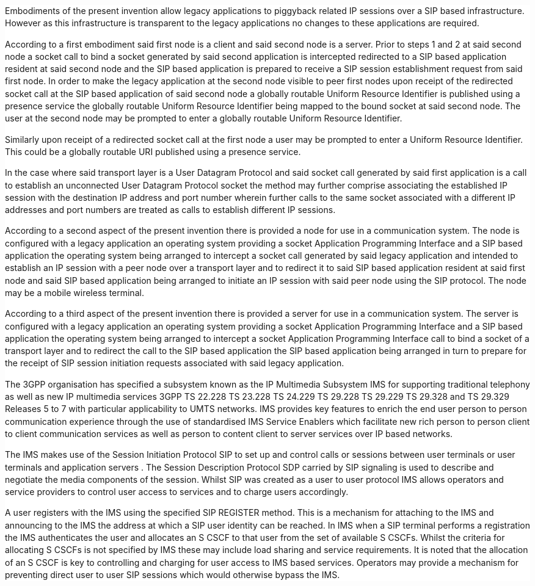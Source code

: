 Embodiments of the present invention allow legacy applications to piggyback related IP sessions over a SIP based infrastructure. However as this infrastructure is transparent to the legacy applications no changes to these applications are required.

According to a first embodiment said first node is a client and said second node is a server. Prior to steps 1 and 2 at said second node a socket call to bind a socket generated by said second application is intercepted redirected to a SIP based application resident at said second node and the SIP based application is prepared to receive a SIP session establishment request from said first node. In order to make the legacy application at the second node visible to peer first nodes upon receipt of the redirected socket call at the SIP based application of said second node a globally routable Uniform Resource Identifier is published using a presence service the globally routable Uniform Resource Identifier being mapped to the bound socket at said second node. The user at the second node may be prompted to enter a globally routable Uniform Resource Identifier.

Similarly upon receipt of a redirected socket call at the first node a user may be prompted to enter a Uniform Resource Identifier. This could be a globally routable URI published using a presence service.

In the case where said transport layer is a User Datagram Protocol and said socket call generated by said first application is a call to establish an unconnected User Datagram Protocol socket the method may further comprise associating the established IP session with the destination IP address and port number wherein further calls to the same socket associated with a different IP addresses and port numbers are treated as calls to establish different IP sessions.

According to a second aspect of the present invention there is provided a node for use in a communication system. The node is configured with a legacy application an operating system providing a socket Application Programming Interface and a SIP based application the operating system being arranged to intercept a socket call generated by said legacy application and intended to establish an IP session with a peer node over a transport layer and to redirect it to said SIP based application resident at said first node and said SIP based application being arranged to initiate an IP session with said peer node using the SIP protocol. The node may be a mobile wireless terminal.

According to a third aspect of the present invention there is provided a server for use in a communication system. The server is configured with a legacy application an operating system providing a socket Application Programming Interface and a SIP based application the operating system being arranged to intercept a socket Application Programming Interface call to bind a socket of a transport layer and to redirect the call to the SIP based application the SIP based application being arranged in turn to prepare for the receipt of SIP session initiation requests associated with said legacy application.

The 3GPP organisation has specified a subsystem known as the IP Multimedia Subsystem IMS for supporting traditional telephony as well as new IP multimedia services 3GPP TS 22.228 TS 23.228 TS 24.229 TS 29.228 TS 29.229 TS 29.328 and TS 29.329 Releases 5 to 7 with particular applicability to UMTS networks. IMS provides key features to enrich the end user person to person communication experience through the use of standardised IMS Service Enablers which facilitate new rich person to person client to client communication services as well as person to content client to server services over IP based networks.

The IMS makes use of the Session Initiation Protocol SIP to set up and control calls or sessions between user terminals or user terminals and application servers . The Session Description Protocol SDP carried by SIP signaling is used to describe and negotiate the media components of the session. Whilst SIP was created as a user to user protocol IMS allows operators and service providers to control user access to services and to charge users accordingly.

A user registers with the IMS using the specified SIP REGISTER method. This is a mechanism for attaching to the IMS and announcing to the IMS the address at which a SIP user identity can be reached. In IMS when a SIP terminal performs a registration the IMS authenticates the user and allocates an S CSCF to that user from the set of available S CSCFs. Whilst the criteria for allocating S CSCFs is not specified by IMS these may include load sharing and service requirements. It is noted that the allocation of an S CSCF is key to controlling and charging for user access to IMS based services. Operators may provide a mechanism for preventing direct user to user SIP sessions which would otherwise bypass the IMS.

